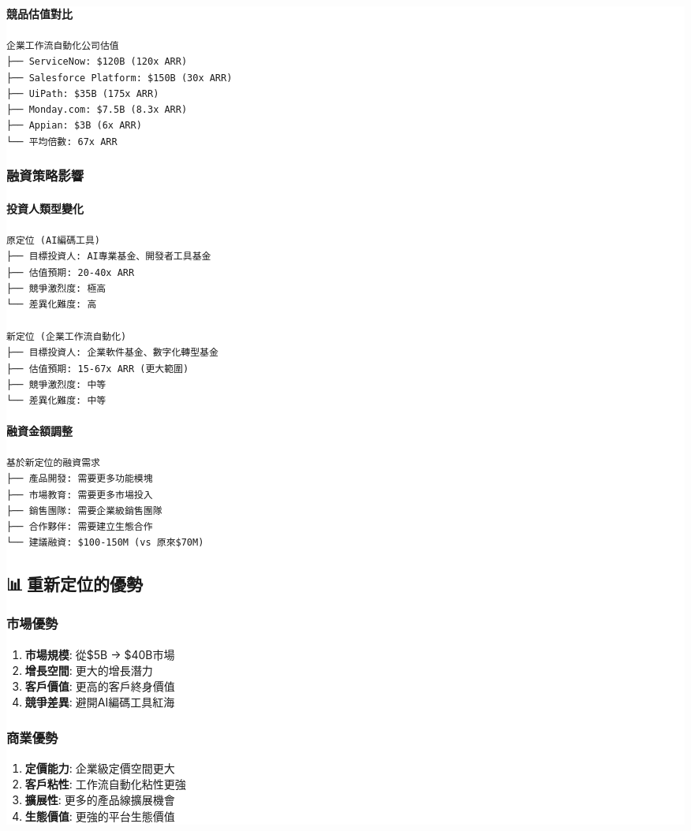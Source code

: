 #### **競品估值對比**
```
企業工作流自動化公司估值
├── ServiceNow: $120B (120x ARR)
├── Salesforce Platform: $150B (30x ARR)
├── UiPath: $35B (175x ARR)
├── Monday.com: $7.5B (8.3x ARR)
├── Appian: $3B (6x ARR)
└── 平均倍數: 67x ARR
```

### **融資策略影響**

#### **投資人類型變化**
```
原定位 (AI編碼工具)
├── 目標投資人: AI專業基金、開發者工具基金
├── 估值預期: 20-40x ARR
├── 競爭激烈度: 極高
└── 差異化難度: 高

新定位 (企業工作流自動化)
├── 目標投資人: 企業軟件基金、數字化轉型基金
├── 估值預期: 15-67x ARR (更大範圍)
├── 競爭激烈度: 中等
└── 差異化難度: 中等
```

#### **融資金額調整**
```
基於新定位的融資需求
├── 產品開發: 需要更多功能模塊
├── 市場教育: 需要更多市場投入
├── 銷售團隊: 需要企業級銷售團隊
├── 合作夥伴: 需要建立生態合作
└── 建議融資: $100-150M (vs 原來$70M)
```

## 📊 **重新定位的優勢**

### **市場優勢**
1. **市場規模**: 從$5B → $40B市場
2. **增長空間**: 更大的增長潛力
3. **客戶價值**: 更高的客戶終身價值
4. **競爭差異**: 避開AI編碼工具紅海

### **商業優勢**
1. **定價能力**: 企業級定價空間更大
2. **客戶粘性**: 工作流自動化粘性更強
3. **擴展性**: 更多的產品線擴展機會
4. **生態價值**: 更強的平台生態價值
